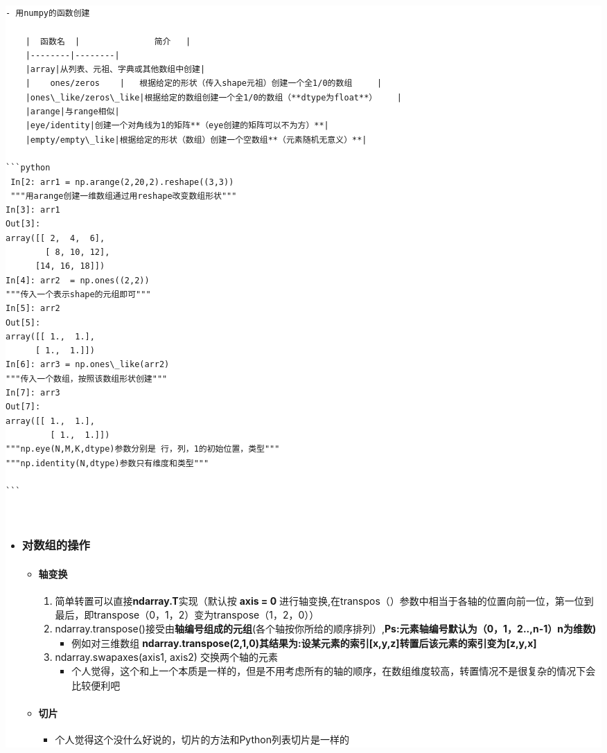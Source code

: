 	- 用numpy的函数创建

		|  函数名  |  				简介   |
		|--------|--------|
        |array|从列表、元祖、字典或其他数组中创建|
		|    ones/zeros    |   根据给定的形状（传入shape元祖）创建一个全1/0的数组     |
        |ones\_like/zeros\_like|根据给定的数组创建一个全1/0的数组（**dtype为float**）    |
        |arange|与range相似|
		|eye/identity|创建一个对角线为1的矩阵**（eye创建的矩阵可以不为方）**|
        |empty/empty\_like|根据给定的形状（数组）创建一个空数组**（元素随机无意义）**|

	```python
	 In[2: arr1 = np.arange(2,20,2).reshape((3,3))
     """用arange创建一维数组通过用reshape改变数组形状"""
	In[3]: arr1
	Out[3]:
    array([[ 2,  4,  6],
     		[ 8, 10, 12],
   		  [14, 16, 18]])
    In[4]: arr2  = np.ones((2,2))
    """传入一个表示shape的元组即可"""
	In[5]: arr2
	Out[5]:
	array([[ 1.,  1.],
       	  [ 1.,  1.]])
	In[6]: arr3 = np.ones\_like(arr2)
    """传入一个数组，按照该数组形状创建"""
	In[7]: arr3
	Out[7]:
	array([[ 1.,  1.],
    	     [ 1.,  1.]])
	"""np.eye(N,M,K,dtype)参数分别是 行，列，1的初始位置，类型"""
    """np.identity(N,dtype)参数只有维度和类型"""

	```
<br/>

-  ### 对数组的操作

	- #### 轴变换

		1. 简单转置可以直接**ndarray.T**实现（默认按 **axis = 0** 进行轴变换,在transpos（）参数中相当于各轴的位置向前一位，第一位到最后，即transpose（0，1，2）变为transpose（1，2，0））
        2. ndarray.transpose()接受由**轴编号组成的元组**(各个轴按你所给的顺序排列）,**Ps:元素轴编号默认为（0，1，2..,n-1）n为维数)**
        	- 例如对三维数组 **ndarray.transpose(2,1,0)**其结果为:设某元素的索引**[x,y,z]**转置后该元素的索引变为**[z,y,x]**
    	3. ndarray.swapaxes(axis1, axis2) 交换两个轴的元素
    	 	- 个人觉得，这个和上一个本质是一样的，但是不用考虑所有的轴的顺序，在数组维度较高，转置情况不是很复杂的情况下会比较便利吧

    - #### 切片

    	- 个人觉得这个没什么好说的，切片的方法和Python列表切片是一样的
